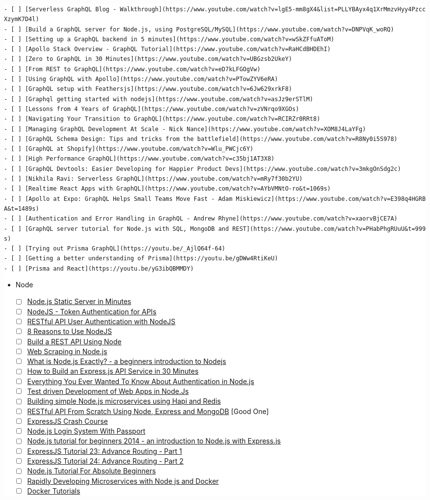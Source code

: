     - [ ] [Serverless GraphQL Blog - Walkthrough](https://www.youtube.com/watch?v=lgE5-mm8gX4&list=PLLYBAyx4q1XrMmzvHyy4PzccXzymK7D4l)
    - [ ] [Build a GraphQL server for Node.js, using PostgreSQL/MySQL](https://www.youtube.com/watch?v=DNPVqK_woRQ)
    - [ ] [Setting up a GraphQL backend in 5 minutes](https://www.youtube.com/watch?v=wSkZFfuAToM)
    - [ ] [Apollo Stack Overview - GraphQL Tutorial](https://www.youtube.com/watch?v=RaHCdBHDEhI)
    - [ ] [Zero to GraphQL in 30 Minutes](https://www.youtube.com/watch?v=UBGzsb2UkeY)
    - [ ] [From REST to GraphQL](https://www.youtube.com/watch?v=eD7kLFGOgVw)
    - [ ] [Using GraphQL with Apollo](https://www.youtube.com/watch?v=PTowZYV6eRA)
    - [ ] [GraphQL setup with Feathersjs](https://www.youtube.com/watch?v=6Jw629xrkF8)
    - [ ] [Graphql getting started with nodejs](https://www.youtube.com/watch?v=asJz9erSTlM)
    - [ ] [Lessons from 4 Years of GraphQL](https://www.youtube.com/watch?v=zVNrqo9XGOs)
    - [ ] [Navigating Your Transition to GraphQL](https://www.youtube.com/watch?v=RCIRZr0RRt8)
    - [ ] [Managing GraphQL Development At Scale - Nick Nance](https://www.youtube.com/watch?v=XOM8J4LaYFg)
    - [ ] [GraphQL Schema Design: Tips and tricks from the battlefield](https://www.youtube.com/watch?v=R8Ny0i5S978)
    - [ ] [GraphQL at Shopify](https://www.youtube.com/watch?v=Wlu_PWCjc6Y)
    - [ ] [High Performance GraphQL](https://www.youtube.com/watch?v=c35bj1AT3X8)
    - [ ] [GraphQL Devtools: Easier Developing for Happier Product Devs](https://www.youtube.com/watch?v=3mkgOnSdg2c)
    - [ ] [Nikhila Ravi: Serverless GraphQL](https://www.youtube.com/watch?v=mRy7f30b2YU)
    - [ ] [Realtime React Apps with GraphQL](https://www.youtube.com/watch?v=AYbVMNtO-ro&t=1069s)
    - [ ] [Apollo at Expo: GraphQL Helps Small Teams Move Fast - Adam Miskiewicz](https://www.youtube.com/watch?v=E398q4HGRBA&t=1489s)
    - [ ] [Authentication and Error Handling in GraphQL - Andrew Rhyne](https://www.youtube.com/watch?v=xaorvBjCE7A)
    - [ ] [GraphQL server tutorial for Node.js with SQL, MongoDB and REST](https://www.youtube.com/watch?v=PHabPhgRUuU&t=999s)
    - [ ] [Trying out Prisma GraphQL](https://youtu.be/_AjlQ64f-64)
    - [ ] [Getting a better understanding of Prisma](https://youtu.be/gDWw4RtiKeU)
    - [ ] [Prisma and React](https://youtu.be/yG3ibQBMMDY)

- Node

  - [ ] [Node.js Static Server in Minutes](https://www.youtube.com/watch?v=Moy6QIpp7Zw)
  - [ ] [NodeJS - Token Authentication for APIs](https://www.youtube.com/watch?v=OjJ7XgWd9mQ)
  - [ ] [RESTful API User Authentication with NodeJS](https://www.youtube.com/watch?v=uaizKlOXyfY)
  - [ ] [8 Reasons to Use NodeJS](https://www.youtube.com/watch?v=BKorQQO4xtM)
  - [ ] [Build a REST API Using Node](https://www.youtube.com/watch?v=yEsAIqNHpaA)
  - [ ] [Web Scraping in Node.js](https://www.youtube.com/watch?v=LJHpm0J688Y)
  - [ ] [What is Node.js Exactly? - a beginners introduction to Nodejs](https://www.youtube.com/watch?v=pU9Q6oiQNd0)
  - [ ] [How to Build an Express.js API Service in 30 Minutes](https://www.youtube.com/watch?v=THDPG2gH7o0)
  - [ ] [Everything You Ever Wanted To Know About Authentication in Node.js](https://www.youtube.com/watch?v=yvviEA1pOXw)
  - [ ] [Test driven Development of Web Apps in Node.Js](https://www.youtube.com/watch?v=E9Fmewoe5L4)
  - [ ] [Building simple Node.js microservices using Hapi and Redis](https://www.youtube.com/watch?v=kQQGFvnMdbw)
  - [ ] [RESTful API From Scratch Using Node, Express and MongoDB](https://www.youtube.com/watch?v=eB9Fq9I5ocs&t=21s) [Good One]
  - [ ] [ExpressJS Crash Course](https://www.youtube.com/watch?v=gnsO8-xJ8rs)
  - [ ] [Node.js Login System With Passport](https://www.youtube.com/watch?v=Z1ktxiqyiLA)
  - [ ] [Node.js tutorial for beginners 2014 - an introduction to Node.js with Express.js](https://www.youtube.com/watch?v=FqMIyTH9wSg)
  - [ ] [ExpressJS Tutorial 23: Advance Routing - Part 1](https://www.youtube.com/watch?v=26wm0IQsDCs)
  - [ ] [ExpressJS Tutorial 24: Advance Routing - Part 2](https://www.youtube.com/watch?v=a8uH3_Ykpp4)
  - [ ] [Node.js Tutorial For Absolute Beginners](https://www.youtube.com/watch?v=U8XF6AFGqlc)
  - [ ] [Rapidly Developing Microservices with Node js and Docker](https://www.youtube.com/watch?v=SUNxn0omNi4)
  - [ ] [Docker Tutorials](https://www.youtube.com/playlist?list=PLoYCgNOIyGAAzevEST2qm2Xbe3aeLFvLc)